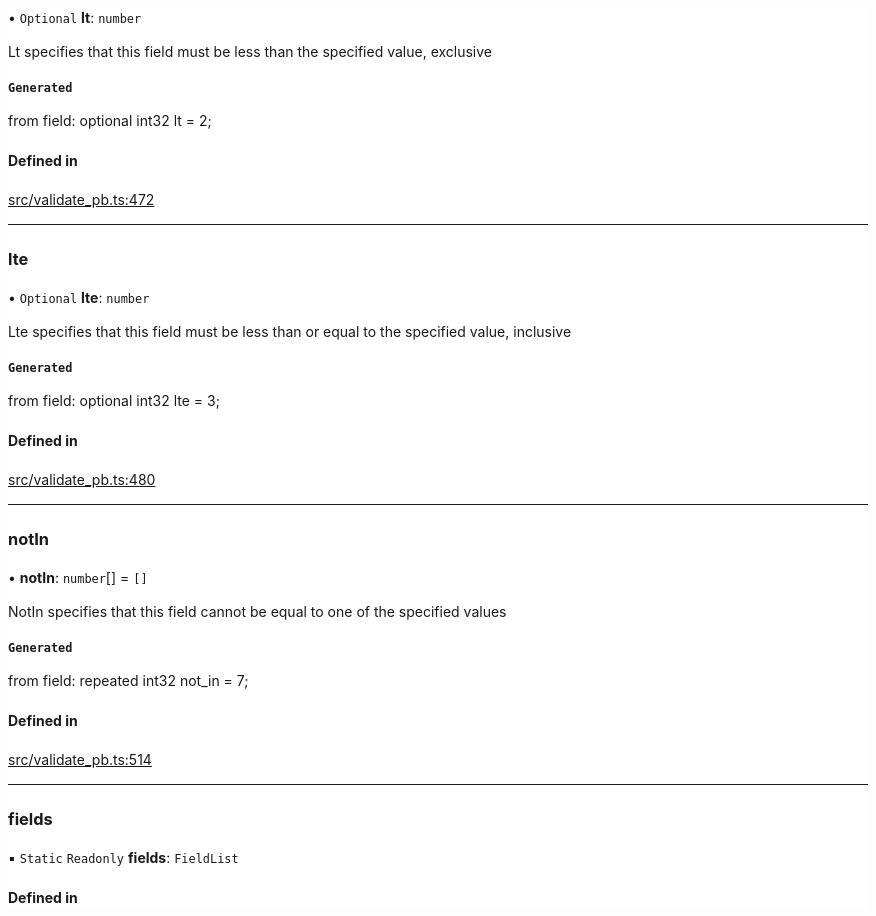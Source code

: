 • `Optional` **lt**: `number`

Lt specifies that this field must be less than the specified value,
exclusive

**`Generated`**

from field: optional int32 lt = 2;

#### Defined in

[src/validate_pb.ts:472](https://github.com/TCUBEAI-TECHNOLOGIES-PRIVATE-LIMITED/ts-sdk/blob/85a94f2/src/validate_pb.ts#L472)

___

### lte

• `Optional` **lte**: `number`

Lte specifies that this field must be less than or equal to the
specified value, inclusive

**`Generated`**

from field: optional int32 lte = 3;

#### Defined in

[src/validate_pb.ts:480](https://github.com/TCUBEAI-TECHNOLOGIES-PRIVATE-LIMITED/ts-sdk/blob/85a94f2/src/validate_pb.ts#L480)

___

### notIn

• **notIn**: `number`[] = `[]`

NotIn specifies that this field cannot be equal to one of the specified
values

**`Generated`**

from field: repeated int32 not_in = 7;

#### Defined in

[src/validate_pb.ts:514](https://github.com/TCUBEAI-TECHNOLOGIES-PRIVATE-LIMITED/ts-sdk/blob/85a94f2/src/validate_pb.ts#L514)

___

### fields

▪ `Static` `Readonly` **fields**: `FieldList`

#### Defined in

